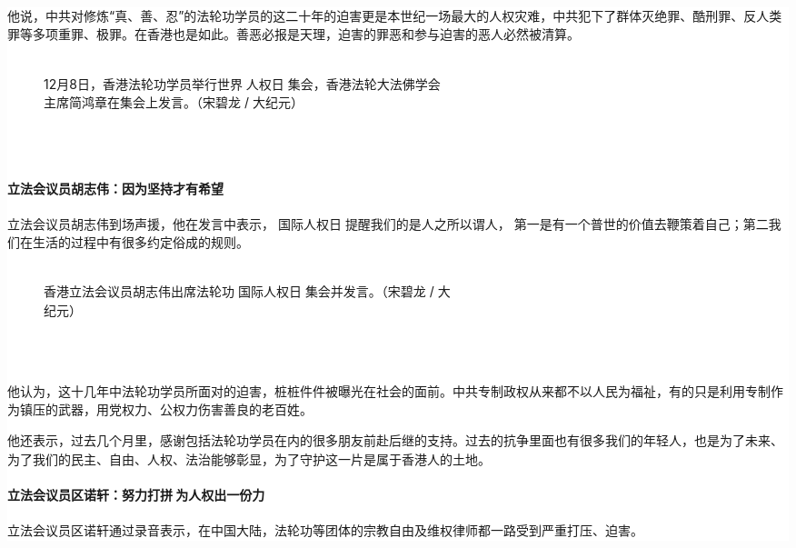  </p>
 <p>
  他说，中共对修炼“真、善、忍”的法轮功学员的这二十年的迫害更是本世纪一场最大的人权灾难，中共犯下了群体灭绝罪、酷刑罪、反人类罪等多项重罪、极罪。在香港也是如此。善恶必报是天理，迫害的罪恶和参与迫害的恶人必然被清算。
 </p>
 <figure aria-describedby="caption-attachment-11708940" class="wp-caption aligncenter" id="attachment_11708940" style="width: 449px">
  <ok href="https://i.epochtimes.com/assets/uploads/2019/12/photo_2019-12-08_22-11-01.jpg" target="_blank">
   <img alt="" class="wp-image-11708940" src="https://i.epochtimes.com/assets/uploads/2019/12/photo_2019-12-08_22-11-01.jpg"/>
  </ok>
  <br/><figcaption class="wp-caption-text" id="caption-attachment-11708940">
   12月8日，香港法轮功学员举行世界
   <ok href="https://www.epochtimes.com/gb/tag/%E4%BA%BA%E6%9D%83%E6%97%A5.html">
    人权日
   </ok>
   集会，香港法轮大法佛学会主席简鸿章在集会上发言。（宋碧龙 / 大纪元）
  </figcaption><br/>
 </figure><br/>
 <h4>
  <b>
   立法会议员胡志伟：因为坚持才有希望
  </b>
 </h4>
 <p>
  立法会议员胡志伟到场声援，他在发言中表示，
  <ok href="https://www.epochtimes.com/gb/tag/%E5%9B%BD%E9%99%85%E4%BA%BA%E6%9D%83%E6%97%A5.html">
   国际人权日
  </ok>
  提醒我们的是人之所以谓人， 第一是有一个普世的价值去鞭策着自己；第二我们在生活的过程中有很多约定俗成的规则。
 </p>
 <figure aria-describedby="caption-attachment-11708942" class="wp-caption aligncenter" id="attachment_11708942" style="width: 448px">
  <ok href="https://i.epochtimes.com/assets/uploads/2019/12/photo_2019-12-08_22-11-50.jpg" target="_blank">
   <img alt="" class="wp-image-11708942" src="https://i.epochtimes.com/assets/uploads/2019/12/photo_2019-12-08_22-11-50.jpg"/>
  </ok>
  <br/><figcaption class="wp-caption-text" id="caption-attachment-11708942">
   香港立法会议员胡志伟出席法轮功
   <ok href="https://www.epochtimes.com/gb/tag/%E5%9B%BD%E9%99%85%E4%BA%BA%E6%9D%83%E6%97%A5.html">
    国际人权日
   </ok>
   集会并发言。（宋碧龙 / 大纪元）
  </figcaption><br/>
 </figure><br/>
 <p>
  他认为，这十几年中法轮功学员所面对的迫害，桩桩件件被曝光在社会的面前。中共专制政权从来都不以人民为福祉，有的只是利用专制作为镇压的武器，用党权力、公权力伤害善良的老百姓。
 </p>
 <p>
  他还表示，过去几个月里，感谢包括法轮功学员在内的很多朋友前赴后继的支持。过去的抗争里面也有很多我们的年轻人，也是为了未来、为了我们的民主、自由、人权、法治能够彰显，为了守护这一片是属于香港人的土地。
 </p>
 <h4>
  <b>
   立法会议员区诺轩：努力打拼 为人权出一份力
  </b>
 </h4>
 <p>
  立法会议员区诺轩通过录音表示，在中国大陆，法轮功等团体的宗教自由及维权律师都一路受到严重打压、迫害。
 </p>
 <figure aria-describedby="caption-attachment-11708974" class="wp-caption aligncenter" id="attachment_11708974" style="width: 503px">
